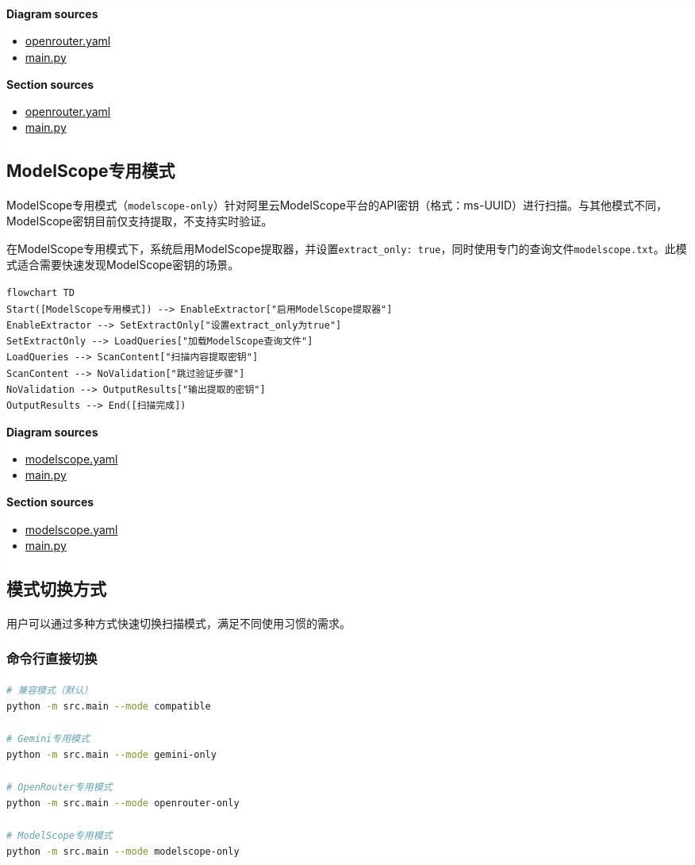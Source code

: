 
**Diagram sources**
- [openrouter.yaml](file://config/extractors/openrouter.yaml#L1-L20)
- [main.py](file://src/main.py#L90-L119)

**Section sources**
- [openrouter.yaml](file://config/extractors/openrouter.yaml#L1-L20)
- [main.py](file://src/main.py#L90-L119)

## ModelScope专用模式
ModelScope专用模式（`modelscope-only`）针对阿里云ModelScope平台的API密钥（格式：ms-UUID）进行扫描。与其他模式不同，ModelScope密钥目前仅支持提取，不支持实时验证。

在ModelScope专用模式下，系统启用ModelScope提取器，并设置`extract_only: true`，同时使用专门的查询文件`modelscope.txt`。此模式适合需要快速发现ModelScope密钥的场景。

```mermaid
flowchart TD
Start([ModelScope专用模式]) --> EnableExtractor["启用ModelScope提取器"]
EnableExtractor --> SetExtractOnly["设置extract_only为true"]
SetExtractOnly --> LoadQueries["加载ModelScope查询文件"]
LoadQueries --> ScanContent["扫描内容提取密钥"]
ScanContent --> NoValidation["跳过验证步骤"]
NoValidation --> OutputResults["输出提取的密钥"]
OutputResults --> End([扫描完成])
```

**Diagram sources**
- [modelscope.yaml](file://config/extractors/modelscope.yaml#L1-L20)
- [main.py](file://src/main.py#L136-L149)

**Section sources**
- [modelscope.yaml](file://config/extractors/modelscope.yaml#L1-L20)
- [main.py](file://src/main.py#L136-L149)

## 模式切换方式
用户可以通过多种方式快速切换扫描模式，满足不同使用习惯的需求。

### 命令行直接切换
```bash
# 兼容模式（默认）
python -m src.main --mode compatible

# Gemini专用模式
python -m src.main --mode gemini-only

# OpenRouter专用模式
python -m src.main --mode openrouter-only

# ModelScope专用模式
python -m src.main --mode modelscope-only
```
